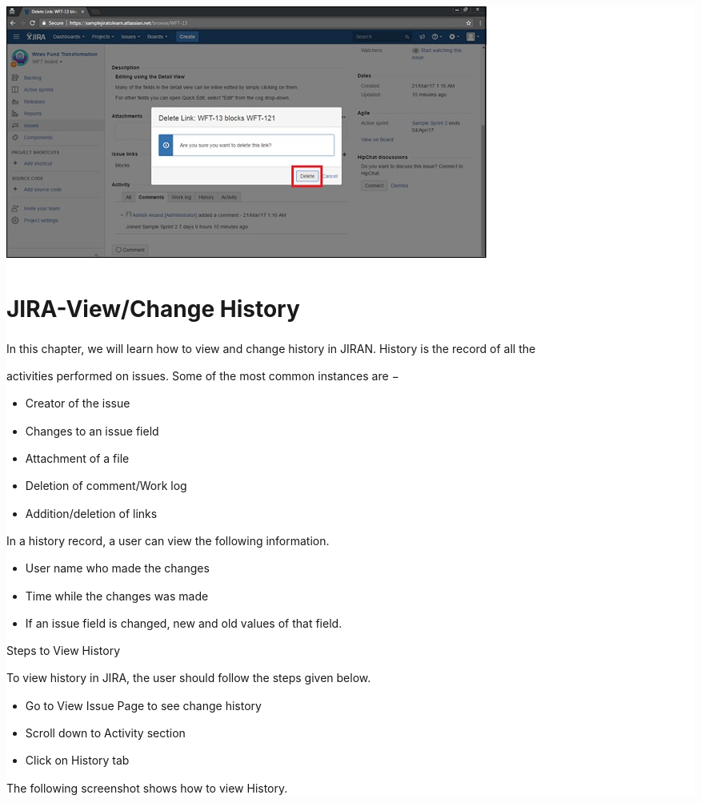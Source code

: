 ![image](image/linking6.jpg)

# JIRA-View/Change History

In this chapter, we will learn how to view and change history in JIRAN. History is the record of all the 

activities performed on issues. Some of the most common instances are −

* Creator of the issue

* Changes to an issue field

* Attachment of a file

* Deletion of comment/Work log

* Addition/deletion of links

In a history record, a user can view the following information.

* User name who made the changes

* Time while the changes was made

* If an issue field is changed, new and old values of that field.



Steps to View History

To view history in JIRA, the user should follow the steps given below.

* Go to View Issue Page to see change history

* Scroll down to Activity section

* Click on History tab

The following screenshot shows how to view History.
